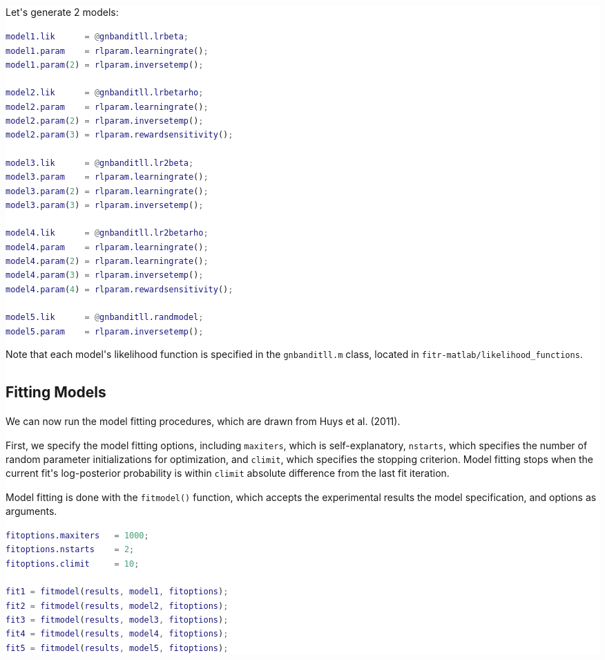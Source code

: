 Let's generate 2 models:

``` matlab
model1.lik      = @gnbanditll.lrbeta;
model1.param    = rlparam.learningrate();
model1.param(2) = rlparam.inversetemp();

model2.lik      = @gnbanditll.lrbetarho;
model2.param    = rlparam.learningrate();
model2.param(2) = rlparam.inversetemp();
model2.param(3) = rlparam.rewardsensitivity();

model3.lik      = @gnbanditll.lr2beta;
model3.param    = rlparam.learningrate();
model3.param(2) = rlparam.learningrate();
model3.param(3) = rlparam.inversetemp();

model4.lik      = @gnbanditll.lr2betarho;
model4.param    = rlparam.learningrate();
model4.param(2) = rlparam.learningrate();
model4.param(3) = rlparam.inversetemp();
model4.param(4) = rlparam.rewardsensitivity();

model5.lik      = @gnbanditll.randmodel;
model5.param    = rlparam.inversetemp();
```

Note that each model's likelihood function is specified in the `gnbanditll.m` class, located in   `fitr-matlab/likelihood_functions`.

## Fitting Models

We can now run the model fitting procedures, which are drawn from Huys et al. (2011).

First, we specify the model fitting options, including `maxiters`, which is self-explanatory, `nstarts`, which specifies the number of random parameter initializations for optimization, and `climit`, which specifies the stopping criterion. Model fitting stops when the current fit's log-posterior probability is within `climit` absolute difference from the last fit iteration.

Model fitting is done with the `fitmodel()` function, which accepts the experimental results the model specification, and options as arguments.

``` matlab
fitoptions.maxiters   = 1000;
fitoptions.nstarts    = 2;
fitoptions.climit     = 10;

fit1 = fitmodel(results, model1, fitoptions);
fit2 = fitmodel(results, model2, fitoptions);
fit3 = fitmodel(results, model3, fitoptions);
fit4 = fitmodel(results, model4, fitoptions);
fit5 = fitmodel(results, model5, fitoptions);
```
